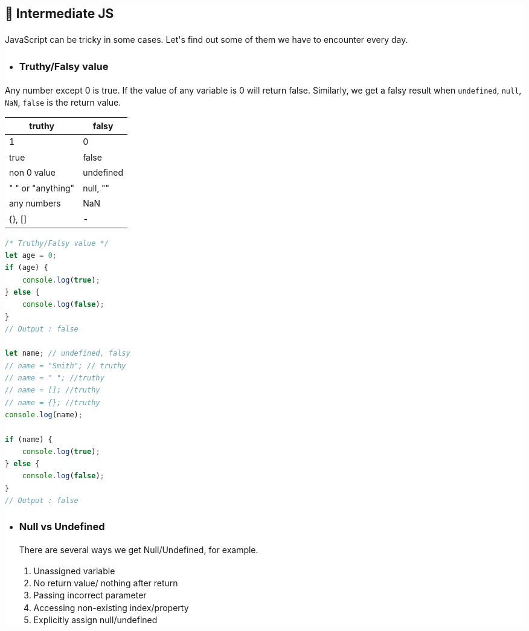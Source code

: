 
## 🤖 Intermediate JS

JavaScript can be tricky in some cases. Let's find out some of them we have to encounter every day.

-   ### Truthy/Falsy value

Any number except 0 is true. If the value of any variable is 0 will return false. Similarly, we get a falsy result when `undefined`, `null`, `NaN`, `false` is the return value.

| truthy            | falsy     |
| ----------------- | --------- |
| 1                 | 0         |
| true              | false     |
| non 0 value       | undefined |
| " " or "anything" | null, ""  |
| any numbers       | NaN       |
| {}, []            | -         |

```javascript
/* Truthy/Falsy value */
let age = 0;
if (age) {
	console.log(true);
} else {
	console.log(false);
}
// Output : false

let name; // undefined, falsy
// name = "Smith"; // truthy
// name = " "; //truthy
// name = []; //truthy
// name = {}; //truthy
console.log(name);

if (name) {
	console.log(true);
} else {
	console.log(false);
}
// Output : false
```

-   ### Null vs Undefined

    There are several ways we get Null/Undefined, for example.

    1. Unassigned variable
    2. No return value/ nothing after return
    3. Passing incorrect parameter
    4. Accessing non-existing index/property
    5. Explicitly assign null/undefined
